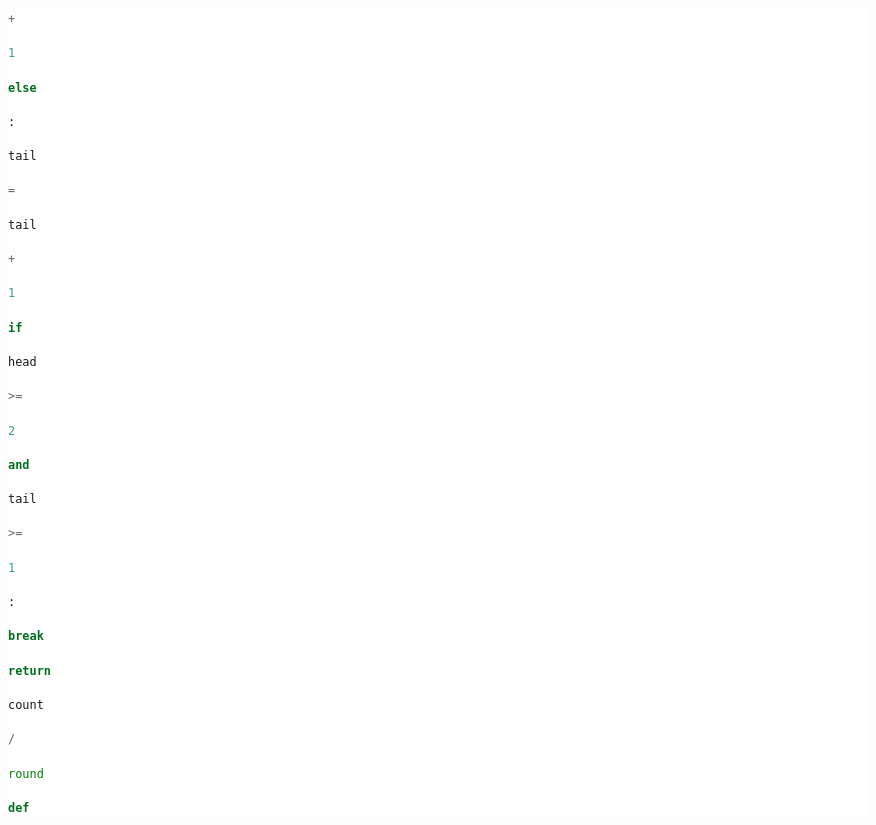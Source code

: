 ```python
+
```
```python
1
```
```python
else
```
```python
:
```
```python
tail
```
```python
=
```
```python
tail
```
```python
+
```
```python
1
```
```python
if
```
```python
head
```
```python
>=
```
```python
2
```
```python
and
```
```python
tail
```
```python
>=
```
```python
1
```
```python
:
```
```python
break
```
```python
return
```
```python
count
```
```python
/
```
```python
round
```
```python
def
```
```python
```